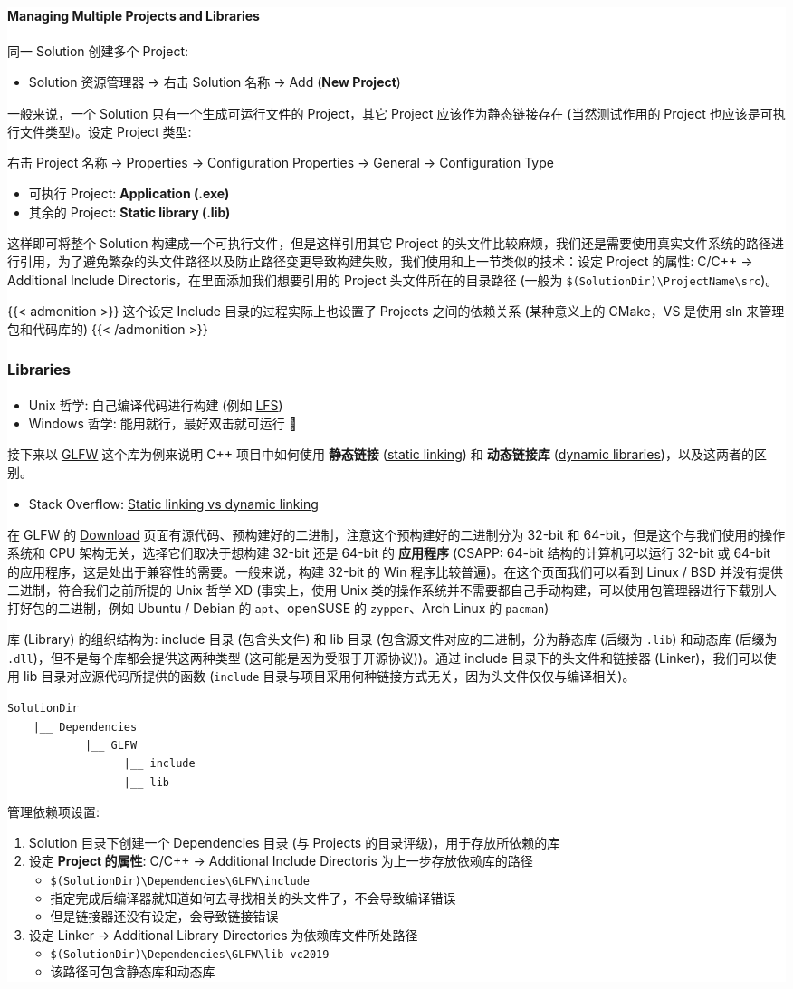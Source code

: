 #### Managing Multiple Projects and Libraries

同一 Solution 创建多个 Project:

- Solution 资源管理器 -&gt; 右击 Solution 名称 -&gt; Add (**New Project**)

一般来说，一个 Solution 只有一个生成可运行文件的 Project，其它 Project 应该作为静态链接存在 (当然测试作用的 Project 也应该是可执行文件类型)。设定 Project 类型:

右击 Project 名称 -&gt; Properties -&gt; Configuration Properties -&gt; General -&gt; Configuration Type 

- 可执行 Project: **Application (.exe)**
- 其余的 Project: **Static library (.lib)**

这样即可将整个 Solution 构建成一个可执行文件，但是这样引用其它 Project 的头文件比较麻烦，我们还是需要使用真实文件系统的路径进行引用，为了避免繁杂的头文件路径以及防止路径变更导致构建失败，我们使用和上一节类似的技术：设定 Project 的属性: C/C&#43;&#43; -&gt; Additional Include Directoris，在里面添加我们想要引用的 Project 头文件所在的目录路径 (一般为 `$(SolutionDir)\ProjectName\src`)。

{{&lt; admonition &gt;}}
这个设定 Include 目录的过程实际上也设置了 Projects 之间的依赖关系 (某种意义上的 CMake，VS 是使用 sln 来管理包和代码库的)
{{&lt; /admonition &gt;}}

### Libraries

- Unix 哲学: 自己编译代码进行构建 (例如 [LFS](https://www.linuxfromscratch.org/lfs/))
- Windows 哲学: 能用就行，最好双击就可运行 :rofl:

接下来以 [GLFW](https://www.glfw.org/) 这个库为例来说明 C&#43;&#43; 项目中如何使用 **静态链接** ([static linking](https://en.wikipedia.org/wiki/Static_library)) 和 **动态链接库** ([dynamic libraries](https://en.wikipedia.org/wiki/Dynamic-link_library))，以及这两者的区别。

- Stack Overflow: [Static linking vs dynamic linking](https://stackoverflow.com/questions/1993390/static-linking-vs-dynamic-linking)

在 GLFW 的 [Download](https://www.glfw.org/download.html) 页面有源代码、预构建好的二进制，注意这个预构建好的二进制分为 32-bit 和 64-bit，但是这个与我们使用的操作系统和 CPU 架构无关，选择它们取决于想构建 32-bit 还是 64-bit 的 **应用程序** (CSAPP: 64-bit 结构的计算机可以运行 32-bit 或 64-bit 的应用程序，这是处出于兼容性的需要。一般来说，构建 32-bit 的 Win 程序比较普遍)。在这个页面我们可以看到 Linux / BSD 并没有提供二进制，符合我们之前所提的 Unix 哲学 XD (事实上，使用 Unix 类的操作系统并不需要都自己手动构建，可以使用包管理器进行下载别人打好包的二进制，例如 Ubuntu / Debian 的 `apt`、openSUSE 的 `zypper`、Arch Linux 的 `pacman`)

库 (Library) 的组织结构为: include 目录 (包含头文件) 和 lib 目录 (包含源文件对应的二进制，分为静态库 (后缀为 `.lib`) 和动态库 (后缀为 `.dll`)，但不是每个库都会提供这两种类型 (这可能是因为受限于开源协议))。通过 include 目录下的头文件和链接器 (Linker)，我们可以使用 lib 目录对应源代码所提供的函数 (`include` 目录与项目采用何种链接方式无关，因为头文件仅仅与编译相关)。

```
SolutionDir
    |__ Dependencies
            |__ GLFW
                  |__ include
                  |__ lib
```

管理依赖项设置:

1. Solution 目录下创建一个 Dependencies 目录 (与 Projects 的目录评级)，用于存放所依赖的库
2. 设定 **Project 的属性**: C/C&#43;&#43; -&gt; Additional Include Directoris 为上一步存放依赖库的路径
   - `$(SolutionDir)\Dependencies\GLFW\include`
   - 指定完成后编译器就知道如何去寻找相关的头文件了，不会导致编译错误
   - 但是链接器还没有设定，会导致链接错误
3. 设定 Linker -&gt; Additional Library Directories 为依赖库文件所处路径
   - `$(SolutionDir)\Dependencies\GLFW\lib-vc2019`
   - 该路径可包含静态库和动态库
